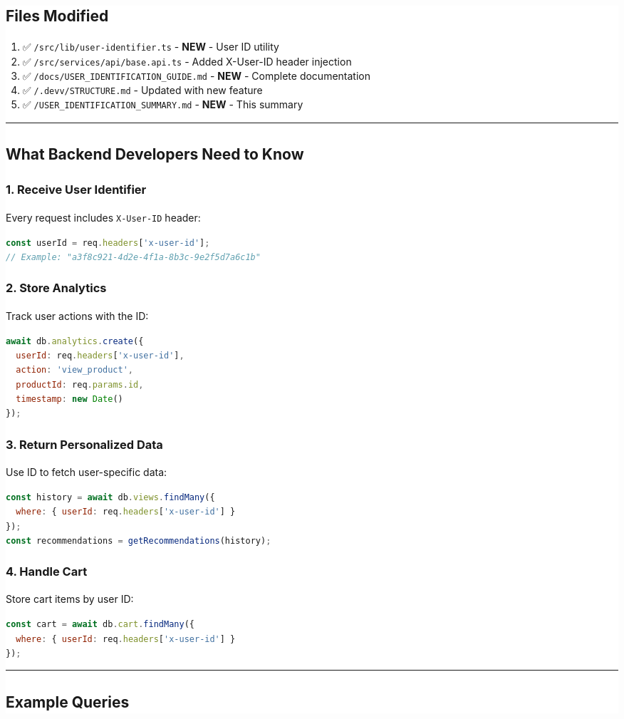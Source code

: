 
## Files Modified

1. ✅ `/src/lib/user-identifier.ts` - **NEW** - User ID utility
2. ✅ `/src/services/api/base.api.ts` - Added X-User-ID header injection
3. ✅ `/docs/USER_IDENTIFICATION_GUIDE.md` - **NEW** - Complete documentation
4. ✅ `/.devv/STRUCTURE.md` - Updated with new feature
5. ✅ `/USER_IDENTIFICATION_SUMMARY.md` - **NEW** - This summary

---

## What Backend Developers Need to Know

### 1. Receive User Identifier
Every request includes `X-User-ID` header:
```javascript
const userId = req.headers['x-user-id'];
// Example: "a3f8c921-4d2e-4f1a-8b3c-9e2f5d7a6c1b"
```

### 2. Store Analytics
Track user actions with the ID:
```javascript
await db.analytics.create({
  userId: req.headers['x-user-id'],
  action: 'view_product',
  productId: req.params.id,
  timestamp: new Date()
});
```

### 3. Return Personalized Data
Use ID to fetch user-specific data:
```javascript
const history = await db.views.findMany({
  where: { userId: req.headers['x-user-id'] }
});
const recommendations = getRecommendations(history);
```

### 4. Handle Cart
Store cart items by user ID:
```javascript
const cart = await db.cart.findMany({
  where: { userId: req.headers['x-user-id'] }
});
```

---

## Example Queries
